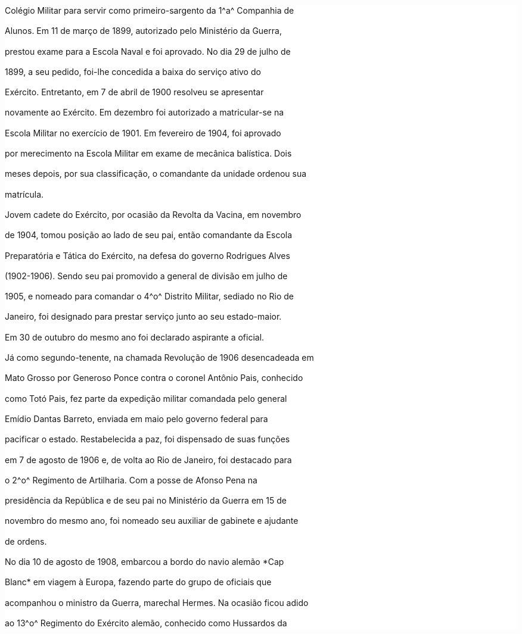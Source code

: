 Colégio Militar para servir como primeiro-sargento da 1^a^ Companhia de

Alunos. Em 11 de março de 1899, autorizado pelo Ministério da Guerra,

prestou exame para a Escola Naval e foi aprovado. No dia 29 de julho de

1899, a seu pedido, foi-lhe concedida a baixa do serviço ativo do

Exército. Entretanto, em 7 de abril de 1900 resolveu se apresentar

novamente ao Exército. Em dezembro foi autorizado a matricular-se na

Escola Militar no exercício de 1901. Em fevereiro de 1904, foi aprovado

por merecimento na Escola Militar em exame de mecânica balística. Dois

meses depois, por sua classificação, o comandante da unidade ordenou sua

matrícula.



Jovem cadete do Exército, por ocasião da Revolta da Vacina, em novembro

de 1904, tomou posição ao lado de seu pai, então comandante da Escola

Preparatória e Tática do Exército, na defesa do governo Rodrigues Alves

(1902-1906). Sendo seu pai promovido a general de divisão em julho de

1905, e nomeado para comandar o 4^o^ Distrito Militar, sediado no Rio de

Janeiro, foi designado para prestar serviço junto ao seu estado-maior.

Em 30 de outubro do mesmo ano foi declarado aspirante a oficial.



Já como segundo-tenente, na chamada Revolução de 1906 desencadeada em

Mato Grosso por Generoso Ponce contra o coronel Antônio Pais, conhecido

como Totó Pais, fez parte da expedição militar comandada pelo general

Emídio Dantas Barreto, enviada em maio pelo governo federal para

pacificar o estado. Restabelecida a paz, foi dispensado de suas funções

em 7 de agosto de 1906 e, de volta ao Rio de Janeiro, foi destacado para

o 2^o^ Regimento de Artilharia. Com a posse de Afonso Pena na

presidência da República e de seu pai no Ministério da Guerra em 15 de

novembro do mesmo ano, foi nomeado seu auxiliar de gabinete e ajudante

de ordens.



No dia 10 de agosto de 1908, embarcou a bordo do navio alemão *Cap

Blanc* em viagem à Europa, fazendo parte do grupo de oficiais que

acompanhou o ministro da Guerra, marechal Hermes. Na ocasião ficou adido

ao 13^o^ Regimento do Exército alemão, conhecido como Hussardos da
